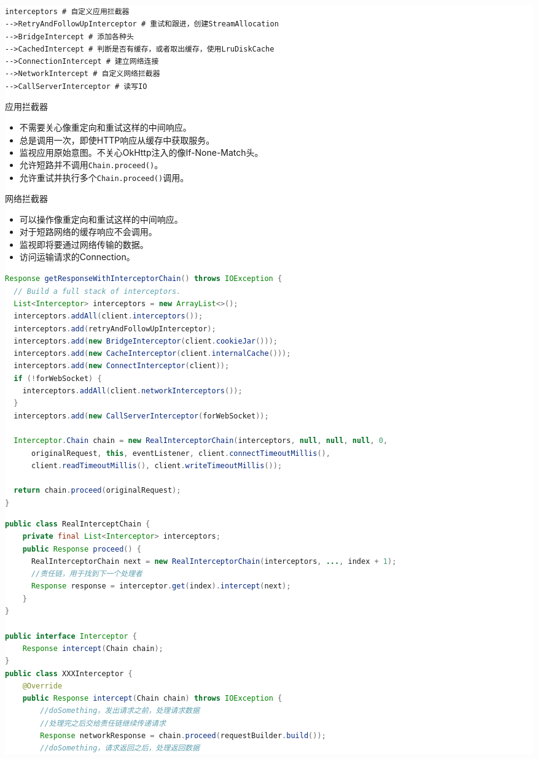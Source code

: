 ````shell
interceptors # 自定义应用拦截器
-->RetryAndFollowUpInterceptor # 重试和跟进，创建StreamAllocation
-->BridgeIntercept # 添加各种头
-->CachedIntercept # 判断是否有缓存，或者取出缓存，使用LruDiskCache
-->ConnectionIntercept # 建立网络连接
-->NetworkIntercept # 自定义网络拦截器
-->CallServerInterceptor # 读写IO
````

应用拦截器

- 不需要关心像重定向和重试这样的中间响应。
- 总是调用一次，即使HTTP响应从缓存中获取服务。
- 监视应用原始意图。不关心OkHttp注入的像If-None-Match头。
- 允许短路并不调用`Chain.proceed()`。
- 允许重试并执行多个`Chain.proceed()`调用。

网络拦截器

- 可以操作像重定向和重试这样的中间响应。
- 对于短路网络的缓存响应不会调用。
- 监视即将要通过网络传输的数据。
- 访问运输请求的Connection。

```java
Response getResponseWithInterceptorChain() throws IOException {
  // Build a full stack of interceptors.
  List<Interceptor> interceptors = new ArrayList<>();
  interceptors.addAll(client.interceptors());
  interceptors.add(retryAndFollowUpInterceptor);
  interceptors.add(new BridgeInterceptor(client.cookieJar()));
  interceptors.add(new CacheInterceptor(client.internalCache()));
  interceptors.add(new ConnectInterceptor(client));
  if (!forWebSocket) {
    interceptors.addAll(client.networkInterceptors());
  }
  interceptors.add(new CallServerInterceptor(forWebSocket));

  Interceptor.Chain chain = new RealInterceptorChain(interceptors, null, null, null, 0,
      originalRequest, this, eventListener, client.connectTimeoutMillis(),
      client.readTimeoutMillis(), client.writeTimeoutMillis());

  return chain.proceed(originalRequest);
}
```

```java
public class RealInterceptChain {
    private final List<Interceptor> interceptors;
    public Response proceed() {
      RealInterceptorChain next = new RealInterceptorChain(interceptors, ..., index + 1);
      //责任链，用于找到下一个处理者
      Response response = interceptor.get(index).intercept(next);
    }
}

public interface Interceptor {
    Response intercept(Chain chain);
}
public class XXXInterceptor {
    @Override 
    public Response intercept(Chain chain) throws IOException {
        //doSomething，发出请求之前，处理请求数据
        //处理完之后交给责任链继续传递请求
        Response networkResponse = chain.proceed(requestBuilder.build());
        //doSomething，请求返回之后，处理返回数据
```